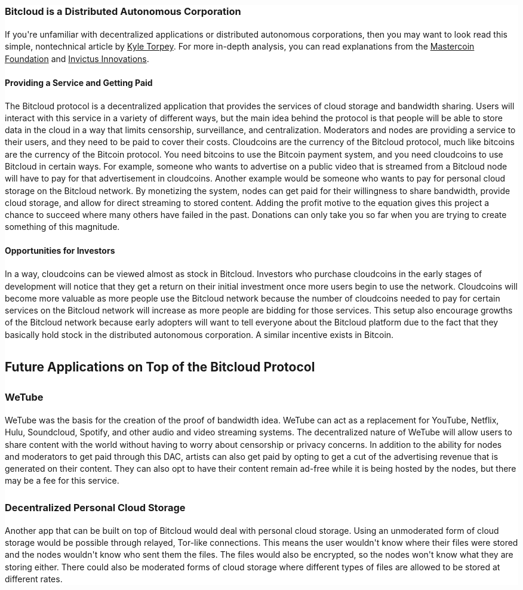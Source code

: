 ### Bitcloud is a Distributed Autonomous Corporation

If you're unfamiliar with decentralized applications or distributed autonomous corporations, then you may want to look read this simple, nontechnical article by [Kyle Torpey](http://newswax.com/2014/01/implications-crypto-assets-part-3-distributed-autonomous-corporations/). For more in-depth analysis, you can read explanations from the [Mastercoin Foundation](https://github.com/DavidJohnstonCEO/DecentralizedApplications/blob/master/README.md) and [Invictus Innovations](http://letstalkbitcoin.com/bitcoin-and-the-three-laws-of-robotics/#.UjjO0mTFT7v).

#### Providing a Service and Getting Paid

The Bitcloud protocol is a decentralized application that provides the services of cloud storage and bandwidth sharing. Users will interact with this service in a variety of different ways, but the main idea behind the protocol is that people will be able to store data in the cloud in a way that limits censorship, surveillance, and centralization. Moderators and nodes are providing a service to their users, and they need to be paid to cover their costs. Cloudcoins are the currency of the Bitcloud protocol, much like bitcoins are the currency of the Bitcoin protocol. You need bitcoins to use the Bitcoin payment system, and you need cloudcoins to use Bitcloud in certain ways. For example, someone who wants to advertise on a public video that is streamed from a Bitcloud node will have to pay for that advertisement in cloudcoins. Another example would be someone who wants to pay for personal cloud storage on the Bitcloud network. By monetizing the system, nodes can get paid for their willingness to share bandwidth, provide cloud storage, and allow for direct streaming to stored content. Adding the profit motive to the equation gives this project a chance to succeed where many others have failed in the past. Donations can only take you so far when you are trying to create something of this magnitude.

#### Opportunities for Investors

In a way, cloudcoins can be viewed almost as stock in Bitcloud. Investors who purchase cloudcoins in the early stages of development will notice that they get a return on their initial investment once more users begin to use the network. Cloudcoins will become more valuable as more people use the Bitcloud network because the number of cloudcoins needed to pay for certain services on the Bitcloud network will increase as more people are bidding for those services. This setup also encourage growths of the Bitcloud network because early adopters will want to tell everyone about the Bitcloud platform due to the fact that they basically hold stock in the distributed autonomous corporation. A similar incentive exists in Bitcoin.

## Future Applications on Top of the Bitcloud Protocol
### WeTube

WeTube was the basis for the creation of the proof of bandwidth idea. WeTube can act as a replacement for YouTube, Netflix, Hulu, Soundcloud, Spotify, and other audio and video streaming systems. The decentralized nature of WeTube will allow users to share content with the world without having to worry about censorship or privacy concerns. In addition to the ability for nodes and moderators to get paid through this DAC, artists can also get paid by opting to get a cut of the advertising revenue that is generated on their content. They can also opt to have their content remain ad-free while it is being hosted by the nodes, but there may be a fee for this service.

### Decentralized Personal Cloud Storage

Another app that can be built on top of Bitcloud would deal with personal cloud storage. Using an unmoderated form of cloud storage would be possible through relayed, Tor-like connections. This means the user wouldn't know where their files were stored and the nodes wouldn't know who sent them the files. The files would also be encrypted, so the nodes won't know what they are storing either. There could also be moderated forms of cloud storage where different types of files are allowed to be stored at different rates.
